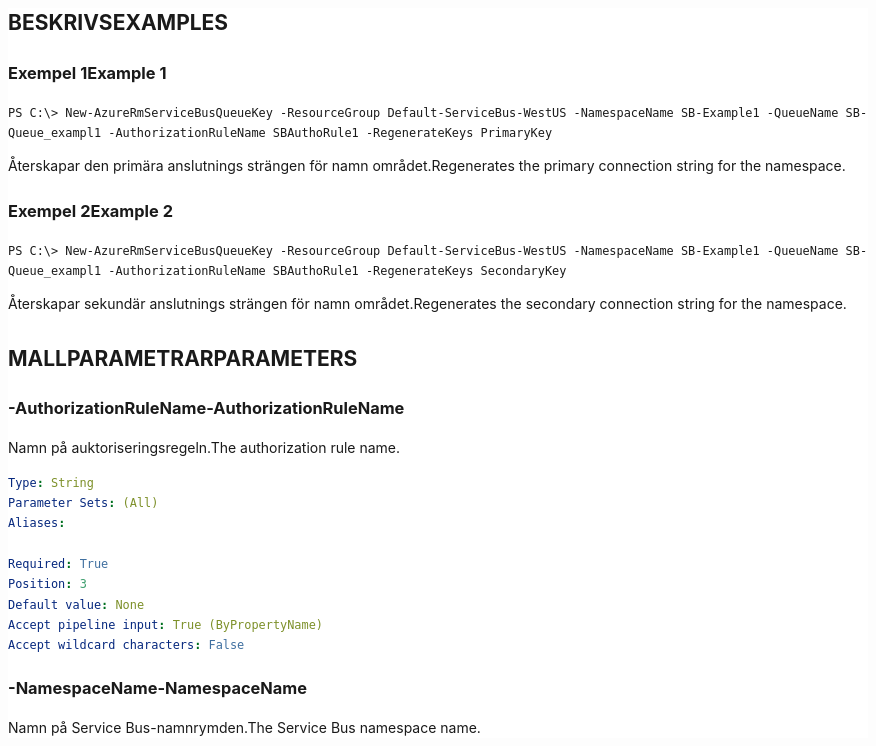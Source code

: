 ## <span data-ttu-id="f2a91-107">BESKRIVS</span><span class="sxs-lookup"><span data-stu-id="f2a91-107">EXAMPLES</span></span>

### <span data-ttu-id="f2a91-108">Exempel 1</span><span class="sxs-lookup"><span data-stu-id="f2a91-108">Example 1</span></span>
```
PS C:\> New-AzureRmServiceBusQueueKey -ResourceGroup Default-ServiceBus-WestUS -NamespaceName SB-Example1 -QueueName SB-Queue_exampl1 -AuthorizationRuleName SBAuthoRule1 -RegenerateKeys PrimaryKey
```

<span data-ttu-id="f2a91-109">Återskapar den primära anslutnings strängen för namn området.</span><span class="sxs-lookup"><span data-stu-id="f2a91-109">Regenerates the primary connection string for the namespace.</span></span>

### <span data-ttu-id="f2a91-110">Exempel 2</span><span class="sxs-lookup"><span data-stu-id="f2a91-110">Example 2</span></span>
```
PS C:\> New-AzureRmServiceBusQueueKey -ResourceGroup Default-ServiceBus-WestUS -NamespaceName SB-Example1 -QueueName SB-Queue_exampl1 -AuthorizationRuleName SBAuthoRule1 -RegenerateKeys SecondaryKey
```

<span data-ttu-id="f2a91-111">Återskapar sekundär anslutnings strängen för namn området.</span><span class="sxs-lookup"><span data-stu-id="f2a91-111">Regenerates the secondary connection string for the namespace.</span></span>

## <span data-ttu-id="f2a91-112">MALLPARAMETRAR</span><span class="sxs-lookup"><span data-stu-id="f2a91-112">PARAMETERS</span></span>

### <span data-ttu-id="f2a91-113">-AuthorizationRuleName</span><span class="sxs-lookup"><span data-stu-id="f2a91-113">-AuthorizationRuleName</span></span>
<span data-ttu-id="f2a91-114">Namn på auktoriseringsregeln.</span><span class="sxs-lookup"><span data-stu-id="f2a91-114">The authorization rule name.</span></span>

```yaml
Type: String
Parameter Sets: (All)
Aliases: 

Required: True
Position: 3
Default value: None
Accept pipeline input: True (ByPropertyName)
Accept wildcard characters: False
```

### <span data-ttu-id="f2a91-115">-NamespaceName</span><span class="sxs-lookup"><span data-stu-id="f2a91-115">-NamespaceName</span></span>
<span data-ttu-id="f2a91-116">Namn på Service Bus-namnrymden.</span><span class="sxs-lookup"><span data-stu-id="f2a91-116">The Service Bus namespace name.</span></span>
